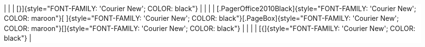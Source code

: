 |                                                                                                                                                                                                                                                                                                                                                                                                                                                                                                                                                                                                                                                                                                                                                                                                                                                                                                                                                                                                                            |
| [}]{style="FONT-FAMILY: 'Courier New'; COLOR: black"}                                                                                                                                                                                                                                                                                                                                                                                                                                                                                                                                                                                                                                                                                                                                                                                                                                                                                                                                                                      |
|                                                                                                                                                                                                                                                                                                                                                                                                                                                                                                                                                                                                                                                                                                                                                                                                                                                                                                                                                                                                                            |
| [.PagerOffice2010Black]{style="FONT-FAMILY: 'Courier New'; COLOR: maroon"}[ ]{style="FONT-FAMILY: 'Courier New'; COLOR: black"}[.PageBox]{style="FONT-FAMILY: 'Courier New'; COLOR: maroon"}[]{style="FONT-FAMILY: 'Courier New'; COLOR: black"}                                                                                                                                                                                                                                                                                                                                                                                                                                                                                                                                                                                                                                                                                                                                                                           |
|                                                                                                                                                                                                                                                                                                                                                                                                                                                                                                                                                                                                                                                                                                                                                                                                                                                                                                                                                                                                                            |
| [{]{style="FONT-FAMILY: 'Courier New'; COLOR: black"}                                                                                                                                                                                                                                                                                                                                                                                                                                                                                                                                                                                                                                                                                                                                                                                                                                                                                                                                                                      |